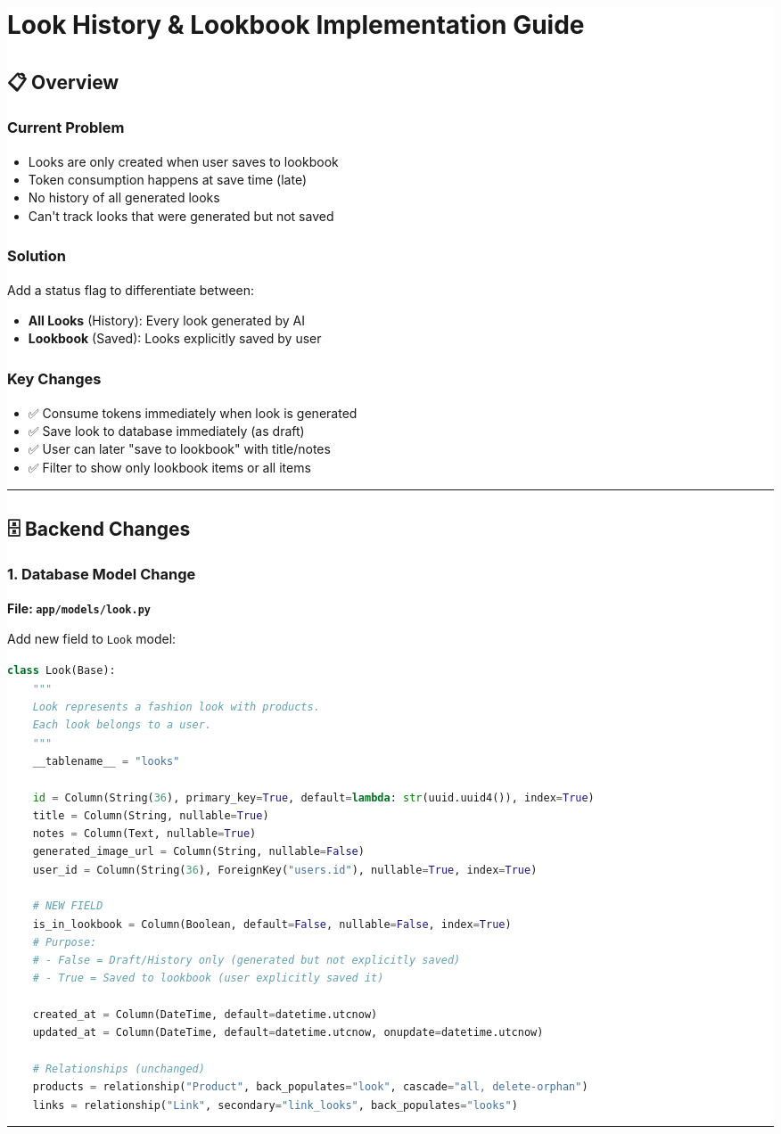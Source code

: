 # Look History & Lookbook Implementation Guide

## 📋 Overview

### Current Problem
- Looks are only created when user saves to lookbook
- Token consumption happens at save time (late)
- No history of all generated looks
- Can't track looks that were generated but not saved

### Solution
Add a status flag to differentiate between:
- **All Looks** (History): Every look generated by AI
- **Lookbook** (Saved): Looks explicitly saved by user

### Key Changes
- ✅ Consume tokens immediately when look is generated
- ✅ Save look to database immediately (as draft)
- ✅ User can later "save to lookbook" with title/notes
- ✅ Filter to show only lookbook items or all items

---

## 🗄️ Backend Changes

### 1. Database Model Change

**File: `app/models/look.py`**

Add new field to `Look` model:

```python
class Look(Base):
    """
    Look represents a fashion look with products.
    Each look belongs to a user.
    """
    __tablename__ = "looks"

    id = Column(String(36), primary_key=True, default=lambda: str(uuid.uuid4()), index=True)
    title = Column(String, nullable=True)
    notes = Column(Text, nullable=True)
    generated_image_url = Column(String, nullable=False)
    user_id = Column(String(36), ForeignKey("users.id"), nullable=True, index=True)
    
    # NEW FIELD
    is_in_lookbook = Column(Boolean, default=False, nullable=False, index=True)
    # Purpose: 
    # - False = Draft/History only (generated but not explicitly saved)
    # - True = Saved to lookbook (user explicitly saved it)
    
    created_at = Column(DateTime, default=datetime.utcnow)
    updated_at = Column(DateTime, default=datetime.utcnow, onupdate=datetime.utcnow)

    # Relationships (unchanged)
    products = relationship("Product", back_populates="look", cascade="all, delete-orphan")
    links = relationship("Link", secondary="link_looks", back_populates="looks")
```

---